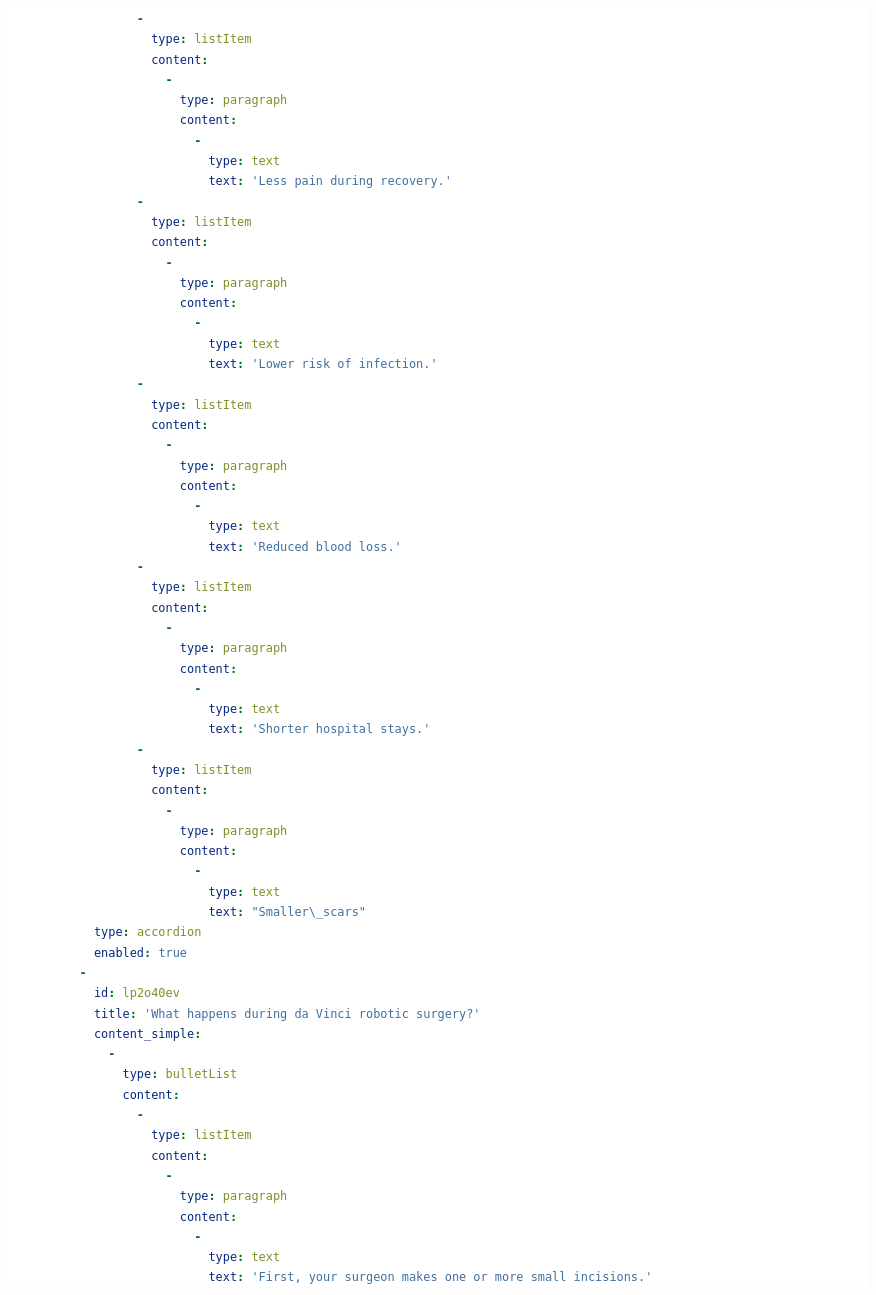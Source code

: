 ```yaml
                  -
                    type: listItem
                    content:
                      -
                        type: paragraph
                        content:
                          -
                            type: text
                            text: 'Less pain during recovery.'
                  -
                    type: listItem
                    content:
                      -
                        type: paragraph
                        content:
                          -
                            type: text
                            text: 'Lower risk of infection.'
                  -
                    type: listItem
                    content:
                      -
                        type: paragraph
                        content:
                          -
                            type: text
                            text: 'Reduced blood loss.'
                  -
                    type: listItem
                    content:
                      -
                        type: paragraph
                        content:
                          -
                            type: text
                            text: 'Shorter hospital stays.'
                  -
                    type: listItem
                    content:
                      -
                        type: paragraph
                        content:
                          -
                            type: text
                            text: "Smaller\_scars"
            type: accordion
            enabled: true
          -
            id: lp2o40ev
            title: 'What happens during da Vinci robotic surgery?'
            content_simple:
              -
                type: bulletList
                content:
                  -
                    type: listItem
                    content:
                      -
                        type: paragraph
                        content:
                          -
                            type: text
                            text: 'First, your surgeon makes one or more small incisions.'
```